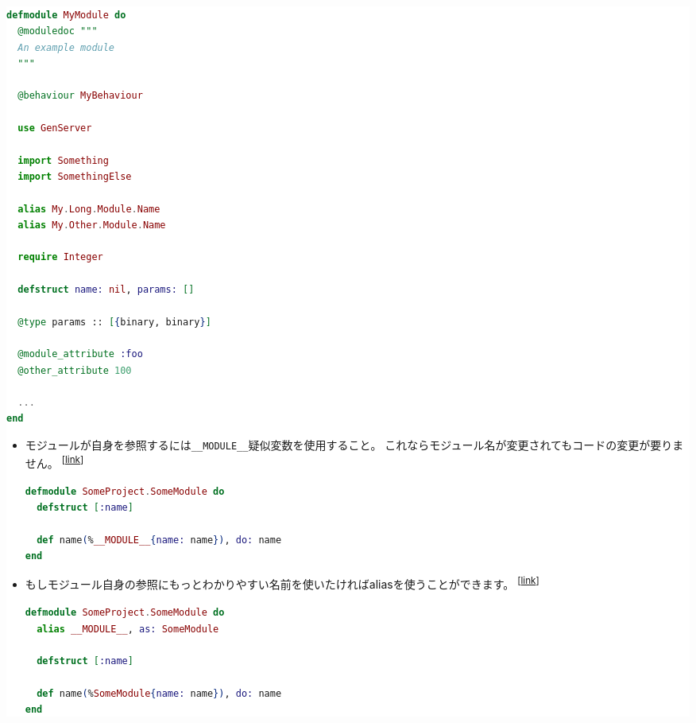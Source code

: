   ```elixir
  defmodule MyModule do
    @moduledoc """
    An example module
    """

    @behaviour MyBehaviour

    use GenServer

    import Something
    import SomethingElse

    alias My.Long.Module.Name
    alias My.Other.Module.Name

    require Integer

    defstruct name: nil, params: []

    @type params :: [{binary, binary}]

    @module_attribute :foo
    @other_attribute 100

    ...
  end
  ```

* <a name="module-pseudo-variable"></a>
  モジュールが自身を参照するには`__MODULE__`疑似変数を使用すること。
  これならモジュール名が変更されてもコードの変更が要りません。
  <sup>[[link](#module-pseudo-variable)]</sup>

  ```elixir
  defmodule SomeProject.SomeModule do
    defstruct [:name]

    def name(%__MODULE__{name: name}), do: name
  end
  ```

* <a name="alias-self-referencing-modules"></a>
  もしモジュール自身の参照にもっとわかりやすい名前を使いたければaliasを使うことができます。
  <sup>[[link](#alias-self-referencing-modules)]</sup>

  ```elixir
  defmodule SomeProject.SomeModule do
    alias __MODULE__, as: SomeModule

    defstruct [:name]

    def name(%SomeModule{name: name}), do: name
  end
  ```


[Chinese Traditional]: https://github.com/elixirtw/elixir_style_guide/blob/master/README_zhTW.md
[Elixir Style Guide]: https://github.com/christopheradams/elixir_style_guide
[Stargazers]: https://github.com/christopheradams/elixir_style_guide/stargazers
[Contributors]: https://github.com/christopheradams/elixir_style_guide/graphs/contributors
[Elixir]: http://elixir-lang.org
[Hex]: https://hex.pm/packages
[Japanese]: https://github.com/kenichirow/elixir_style_guide/blob/master/README-jaJP.md
[Korean]: https://github.com/marocchino/elixir_style_guide/blob/new-korean/README-koKR.md
[license]: http://creativecommons.org/licenses/by/3.0/deed.en_US
[Ruby community style guide]: https://github.com/bbatsov/ruby-style-guide
[Code Analysis]: https://github.com/h4cc/awesome-elixir#code-analysis
[Style Guides]: https://github.com/h4cc/awesome-elixir#styleguides